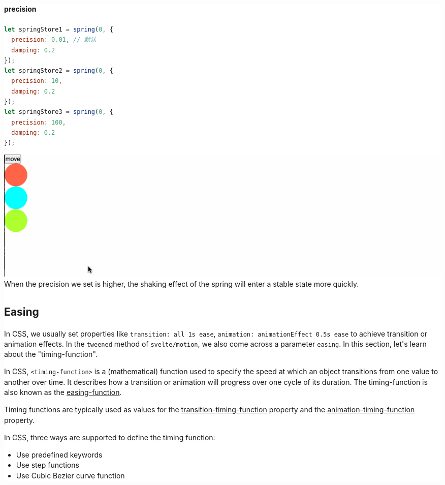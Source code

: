 #### precision

```javascript
let springStore1 = spring(0, {
  precision: 0.01, // 默认
  damping: 0.2
});
let springStore2 = spring(0, {
  precision: 10,
  damping: 0.2
});
let springStore3 = spring(0, {
  precision: 100,
  damping: 0.2
});
```

![precision](./img/13-32.gif)  
When the precision we set is higher, the shaking effect of the spring will enter a stable state more quickly.

## Easing

In CSS, we usually set properties like `transition: all 1s ease`, `animation: animationEffect 0.5s ease` to achieve transition or animation effects. In the `tweened` method of `svelte/motion`, we also come across a parameter `easing`. In this section, let's learn about the "timing-function". 

In CSS, `<timing-function>` is a (mathematical) function used to specify the speed at which an object transitions from one value to another over time. It describes how a transition or animation will progress over one cycle of its duration. The timing-function is also known as the [easing-function](https://developer.mozilla.org/en-US/docs/Web/CSS/easing-function).

Timing functions are typically used as values for the [transition-timing-function](https://developer.mozilla.org/en-US/docs/Web/CSS/transition-timing-function) property and the [animation-timing-function](https://developer.mozilla.org/en-US/docs/Web/CSS/animation-timing-function) property.

In CSS, three ways are supported to define the timing function:
- Use predefined keywords
- Use step functions
- Use Cubic Bezier curve function
